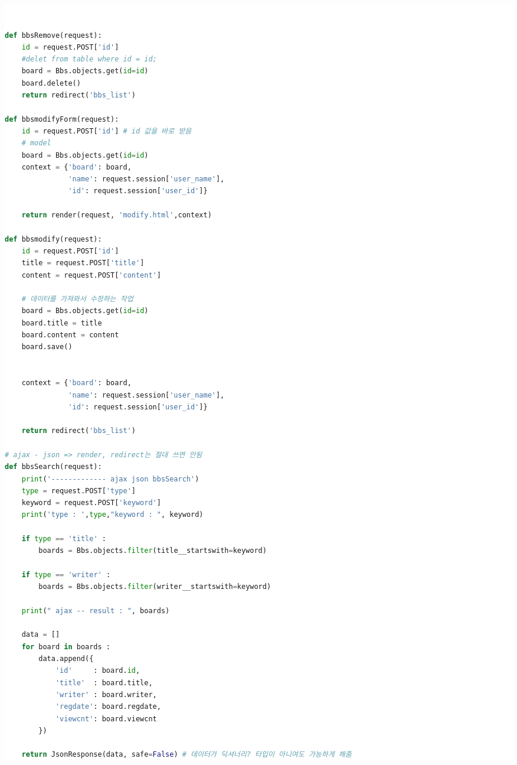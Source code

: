 ```python


def bbsRemove(request):
    id = request.POST['id']
    #delet from table where id = id;
    board = Bbs.objects.get(id=id)
    board.delete()
    return redirect('bbs_list')

def bbsmodifyForm(request):
    id = request.POST['id'] # id 값을 바로 받음
    # model
    board = Bbs.objects.get(id=id)
    context = {'board': board,
               'name': request.session['user_name'],
               'id': request.session['user_id']}

    return render(request, 'modify.html',context)

def bbsmodify(request):
    id = request.POST['id']
    title = request.POST['title']
    content = request.POST['content']

    # 데이터를 가져와서 수정하는 작업
    board = Bbs.objects.get(id=id)
    board.title = title
    board.content = content
    board.save()


    context = {'board': board,
               'name': request.session['user_name'],
               'id': request.session['user_id']}

    return redirect('bbs_list')

# ajax - json => render, redirect는 절대 쓰면 안됨
def bbsSearch(request):
    print('------------- ajax json bbsSearch')
    type = request.POST['type']
    keyword = request.POST['keyword']
    print('type : ',type,"keyword : ", keyword)

    if type == 'title' :
        boards = Bbs.objects.filter(title__startswith=keyword)

    if type == 'writer' :
        boards = Bbs.objects.filter(writer__startswith=keyword)

    print(" ajax -- result : ", boards)

    data = []
    for board in boards :
        data.append({
            'id'     : board.id,
            'title'  : board.title,
            'writer' : board.writer,
            'regdate': board.regdate,
            'viewcnt': board.viewcnt
        })

    return JsonResponse(data, safe=False) # 데이터가 딕셔너리? 타입이 아니여도 가능하게 해줌
```